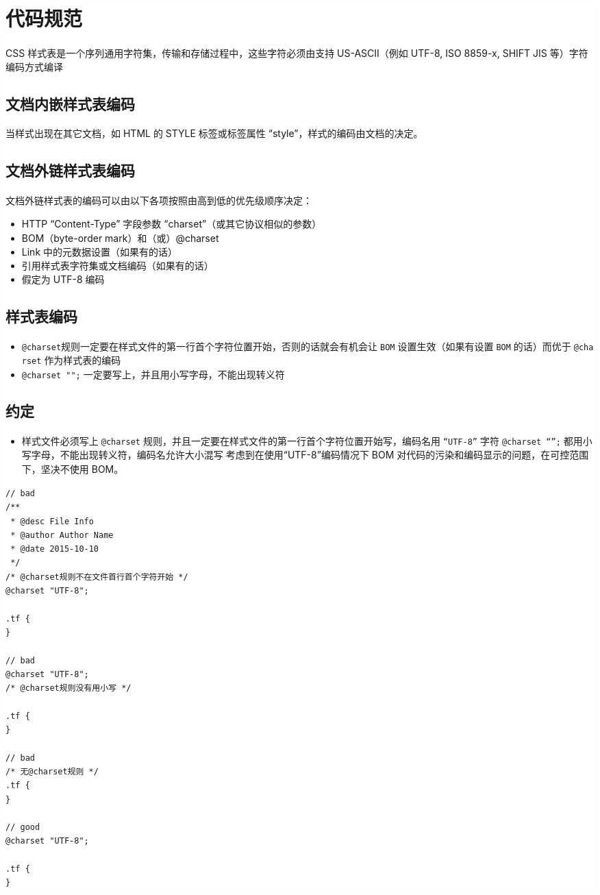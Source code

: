 # 代码规范

CSS 样式表是一个序列通用字符集，传输和存储过程中，这些字符必须由支持 US-ASCII（例如 UTF-8, ISO 8859-x, SHIFT JIS 等）字符编码方式编译

## 文档内嵌样式表编码

当样式出现在其它文档，如 HTML 的 STYLE 标签或标签属性 “style”，样式的编码由文档的决定。

## 文档外链样式表编码

文档外链样式表的编码可以由以下各项按照由高到低的优先级顺序决定：

- HTTP “Content-Type” 字段参数 “charset”（或其它协议相似的参数）
- BOM（byte-order mark）和（或）@charset
- Link 中的元数据设置（如果有的话）
- 引用样式表字符集或文档编码（如果有的话）
- 假定为 UTF-8 编码

## 样式表编码

- `@charset`规则一定要在样式文件的第一行首个字符位置开始，否则的话就会有机会让 `BOM` 设置生效（如果有设置 `BOM` 的话）而优于 `@charset` 作为样式表的编码
- `@charset "";` 一定要写上，并且用小写字母，不能出现转义符

## 约定

- 样式文件必须写上 `@charset` 规则，并且一定要在样式文件的第一行首个字符位置开始写，编码名用 `“UTF-8”`
  字符 `@charset “”;` 都用小写字母，不能出现转义符，编码名允许大小混写
  考虑到在使用“UTF-8”编码情况下 BOM 对代码的污染和编码显示的问题，在可控范围下，坚决不使用 BOM。

```less
// bad
/**
 * @desc File Info
 * @author Author Name
 * @date 2015-10-10
 */
/* @charset规则不在文件首行首个字符开始 */
@charset "UTF-8";

.tf {
}

// bad
@charset "UTF-8";
/* @charset规则没有用小写 */

.tf {
}

// bad
/* 无@charset规则 */
.tf {
}

// good
@charset "UTF-8";

.tf {
}
```
